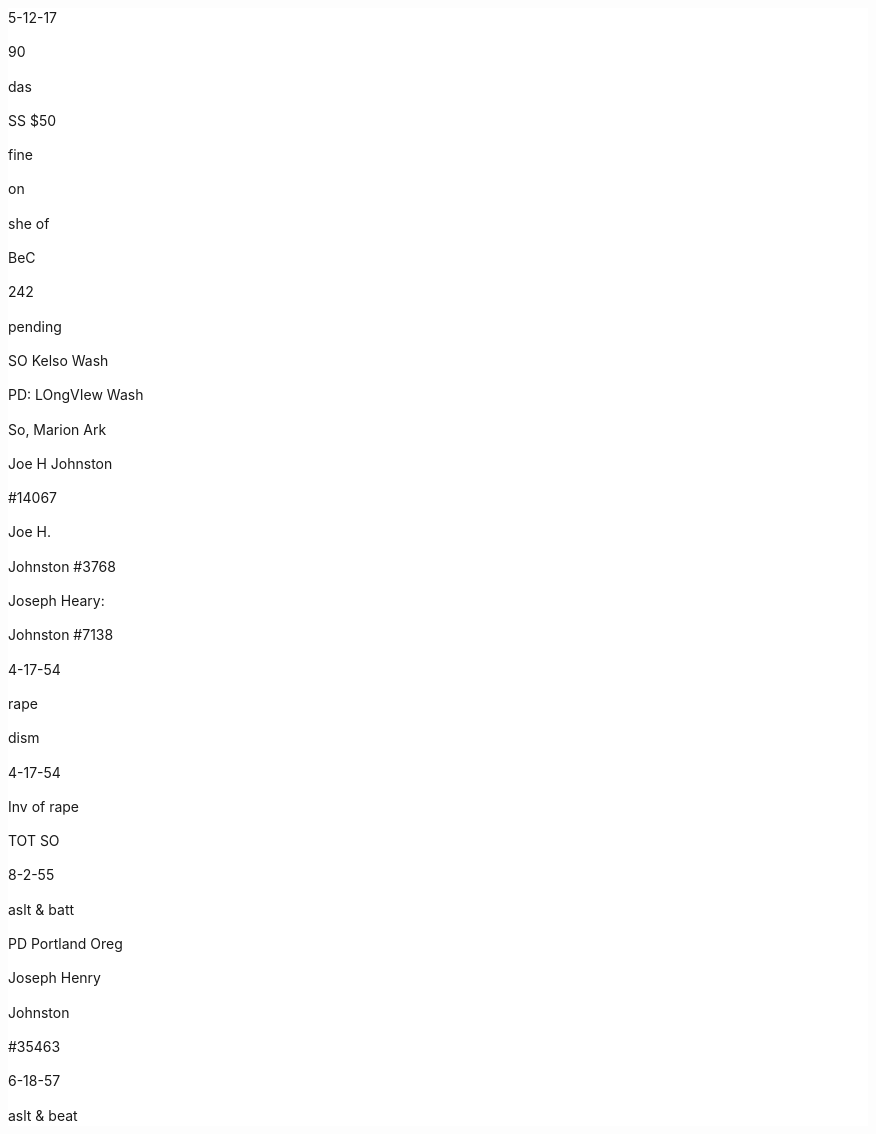 5-12-17

90

das

SS $50

fine

on

she of

BeC

242

pending

SO Kelso Wash

PD: LOngVIew Wash

So, Marion Ark

Joe H Johnston

#14067

Joe H.

Johnston #3768

Joseph Heary:

Johnston #7138

4-17-54

rape

dism

4-17-54

Inv of rape

TOT SO

8-2-55

aslt & batt

PD Portland Oreg

Joseph Henry

Johnston

#35463

6-18-57

aslt & beat
